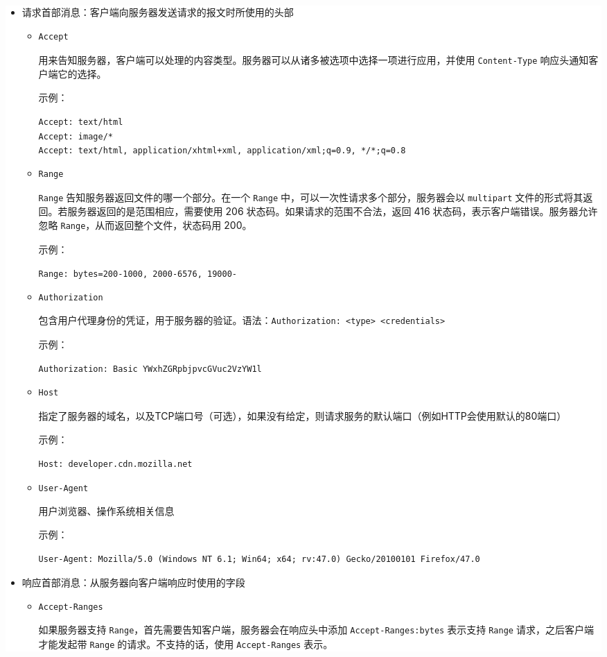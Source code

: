 - 请求首部消息：客户端向服务器发送请求的报文时所使用的头部

  - `Accept`

    用来告知服务器，客户端可以处理的内容类型。服务器可以从诸多被选项中选择一项进行应用，并使用 `Content-Type` 响应头通知客户端它的选择。

    示例：

    ```
    Accept: text/html
    Accept: image/*
    Accept: text/html, application/xhtml+xml, application/xml;q=0.9, */*;q=0.8
    ```

  - `Range`

    `Range`  告知服务器返回文件的哪一个部分。在一个 `Range` 中，可以一次性请求多个部分，服务器会以 `multipart`  文件的形式将其返回。若服务器返回的是范围相应，需要使用 206 状态码。如果请求的范围不合法，返回 416 状态码，表示客户端错误。服务器允许忽略 `Range`，从而返回整个文件，状态码用 200。

    示例：

    ```
    Range: bytes=200-1000, 2000-6576, 19000- 
    ```

  - `Authorization`

    包含用户代理身份的凭证，用于服务器的验证。语法：`Authorization: <type> <credentials>`

    示例：

    ```
    Authorization: Basic YWxhZGRpbjpvcGVuc2VzYW1l
    ```

  - `Host`

    指定了服务器的域名，以及TCP端口号（可选），如果没有给定，则请求服务的默认端口（例如HTTP会使用默认的80端口）

    示例：

    ```
    Host: developer.cdn.mozilla.net
    ```

  - `User-Agent`

    用户浏览器、操作系统相关信息

    示例：

    ```
    User-Agent: Mozilla/5.0 (Windows NT 6.1; Win64; x64; rv:47.0) Gecko/20100101 Firefox/47.0
    ```

- 响应首部消息：从服务器向客户端响应时使用的字段

  - `Accept-Ranges`

    如果服务器支持 `Range`，首先需要告知客户端，服务器会在响应头中添加 `Accept-Ranges:bytes` 表示支持 `Range` 请求，之后客户端才能发起带 `Range` 的请求。不支持的话，使用 `Accept-Ranges` 表示。
